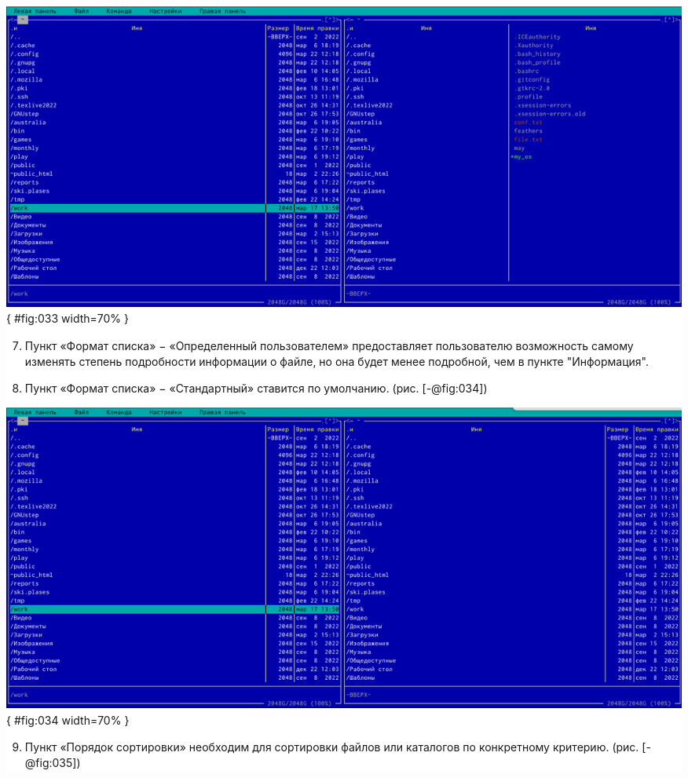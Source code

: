 ![Формат списка (расширенный)](image/Рис.33.png){ #fig:033 width=70% }

7)  Пункт «Формат списка» − «Определенный пользователем» предоставляет пользователю возможность самому изменять степень подробности информации о файле, но она будет менее подробной, чем в пункте "Информация".

8) Пункт «Формат списка» − «Стандартный» ставится по умолчанию. (рис. [-@fig:034])

![Формат списка (стандартный)](image/Рис.34.png){ #fig:034 width=70% }

9) Пункт «Порядок сортировки» необходим для сортировки файлов или каталогов по конкретному критерию. (рис. [-@fig:035])
